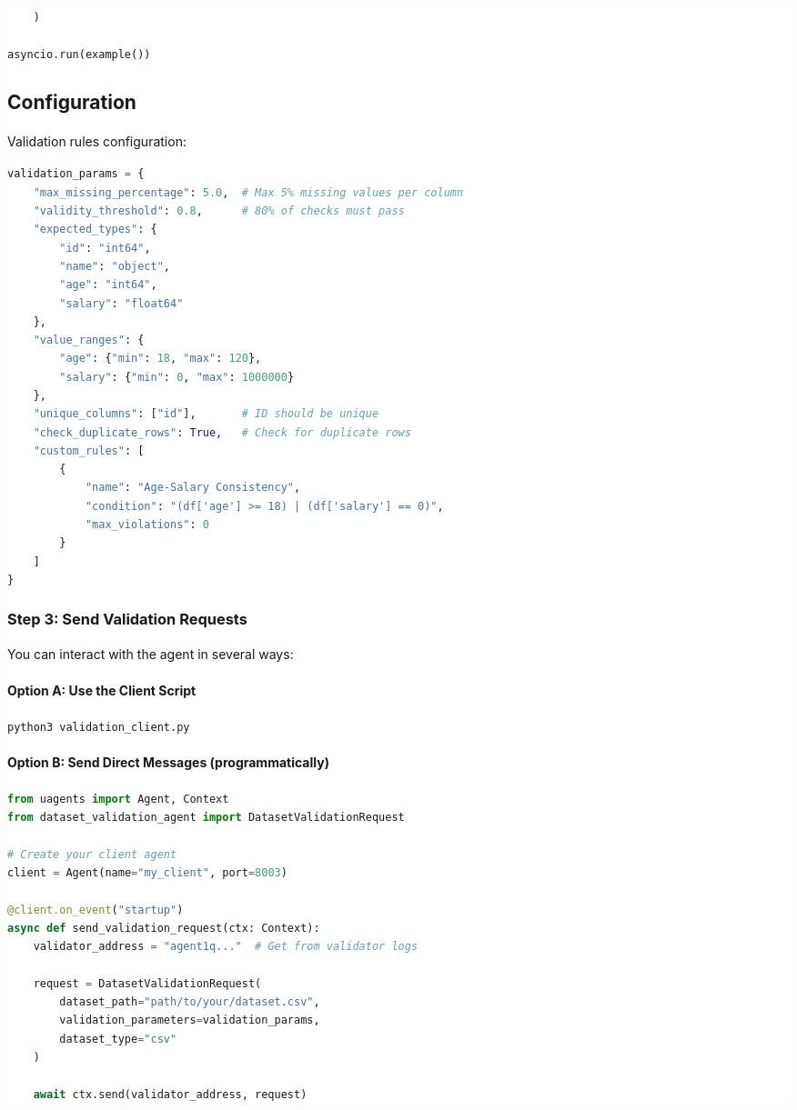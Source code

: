 ```python
    )

asyncio.run(example())
```

## Configuration

Validation rules configuration:

```python
validation_params = {
    "max_missing_percentage": 5.0,  # Max 5% missing values per column
    "validity_threshold": 0.8,      # 80% of checks must pass
    "expected_types": {
        "id": "int64",
        "name": "object",
        "age": "int64",
        "salary": "float64"
    },
    "value_ranges": {
        "age": {"min": 18, "max": 120},
        "salary": {"min": 0, "max": 1000000}
    },
    "unique_columns": ["id"],       # ID should be unique
    "check_duplicate_rows": True,   # Check for duplicate rows
    "custom_rules": [
        {
            "name": "Age-Salary Consistency",
            "condition": "(df['age'] >= 18) | (df['salary'] == 0)",
            "max_violations": 0
        }
    ]
}
```

### Step 3: Send Validation Requests

You can interact with the agent in several ways:

#### Option A: Use the Client Script

```bash
python3 validation_client.py
```

#### Option B: Send Direct Messages (programmatically)

```python
from uagents import Agent, Context
from dataset_validation_agent import DatasetValidationRequest

# Create your client agent
client = Agent(name="my_client", port=8003)

@client.on_event("startup")
async def send_validation_request(ctx: Context):
    validator_address = "agent1q..."  # Get from validator logs

    request = DatasetValidationRequest(
        dataset_path="path/to/your/dataset.csv",
        validation_parameters=validation_params,
        dataset_type="csv"
    )

    await ctx.send(validator_address, request)
```